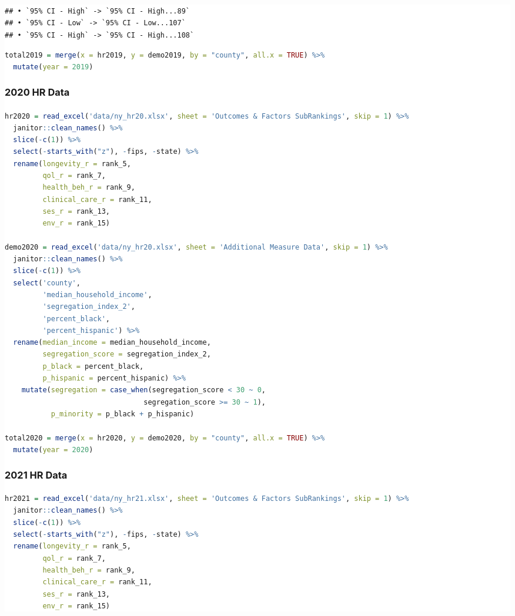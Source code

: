     ## • `95% CI - High` -> `95% CI - High...89`
    ## • `95% CI - Low` -> `95% CI - Low...107`
    ## • `95% CI - High` -> `95% CI - High...108`

``` r
total2019 = merge(x = hr2019, y = demo2019, by = "county", all.x = TRUE) %>% 
  mutate(year = 2019)
```

### 2020 HR Data

``` r
hr2020 = read_excel('data/ny_hr20.xlsx', sheet = 'Outcomes & Factors SubRankings', skip = 1) %>% 
  janitor::clean_names() %>% 
  slice(-c(1)) %>% 
  select(-starts_with("z"), -fips, -state) %>% 
  rename(longevity_r = rank_5,
         qol_r = rank_7,
         health_beh_r = rank_9,
         clinical_care_r = rank_11,
         ses_r = rank_13,
         env_r = rank_15)

demo2020 = read_excel('data/ny_hr20.xlsx', sheet = 'Additional Measure Data', skip = 1) %>% 
  janitor::clean_names() %>% 
  slice(-c(1)) %>% 
  select('county', 
         'median_household_income', 
         'segregation_index_2',
         'percent_black',
         'percent_hispanic') %>% 
  rename(median_income = median_household_income, 
         segregation_score = segregation_index_2,
         p_black = percent_black,
         p_hispanic = percent_hispanic) %>% 
    mutate(segregation = case_when(segregation_score < 30 ~ 0,
                                 segregation_score >= 30 ~ 1),
           p_minority = p_black + p_hispanic)

total2020 = merge(x = hr2020, y = demo2020, by = "county", all.x = TRUE) %>% 
  mutate(year = 2020)
```

### 2021 HR Data

``` r
hr2021 = read_excel('data/ny_hr21.xlsx', sheet = 'Outcomes & Factors SubRankings', skip = 1) %>% 
  janitor::clean_names() %>% 
  slice(-c(1)) %>% 
  select(-starts_with("z"), -fips, -state) %>% 
  rename(longevity_r = rank_5,
         qol_r = rank_7,
         health_beh_r = rank_9,
         clinical_care_r = rank_11,
         ses_r = rank_13,
         env_r = rank_15)
```
